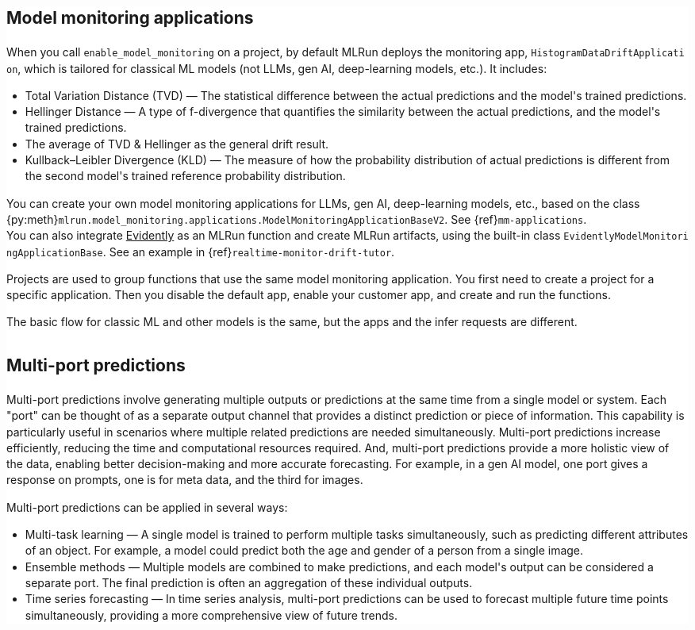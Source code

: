 ## Model monitoring applications

When you call `enable_model_monitoring` on a project, by default MLRun deploys the monitoring app, `HistogramDataDriftApplication`, which is 
tailored for classical ML models (not LLMs, gen AI, deep-learning models, etc.). It includes:
* Total Variation Distance (TVD) &mdash; The statistical difference between the actual predictions and the model's trained predictions.
* Hellinger Distance &mdash; A type of f-divergence that quantifies the similarity between the actual predictions, and the model's trained predictions.
* The average of TVD & Hellinger as the general drift result.
* Kullback–Leibler Divergence (KLD) &mdash; The measure of how the probability distribution of actual predictions is different from the second model's trained reference probability distribution.

You can create your own model monitoring applications for LLMs, gen AI, deep-learning models, etc., based on the class {py:meth}`mlrun.model_monitoring.applications.ModelMonitoringApplicationBaseV2`. 
See {ref}`mm-applications`. </br>
You can also integrate [Evidently](https://github.com/evidentlyai/evidently) 
as an MLRun function and create MLRun artifacts, using the built-in class `EvidentlyModelMonitoringApplicationBase`. See an example in {ref}`realtime-monitor-drift-tutor`. 

Projects are used to group functions that use the same model monitoring application. You first need to create a project for a specific application. 
Then you disable the default app, enable your customer app, and create and run the functions. 

The basic flow for classic ML and other models is the same, but the apps and the infer requests are different. 

## Multi-port predictions

Multi-port predictions involve generating multiple outputs or predictions at the same time from a single model or system. 
Each "port" can be thought of as a separate output channel that provides a distinct prediction or piece of information. 
This capability is particularly useful in scenarios where multiple related predictions are needed simultaneously. 
Multi-port predictions increase efficiently, reducing the time and computational resources required. 
And, multi-port predictions provide a more holistic view of the data, enabling better decision-making and more accurate forecasting. 
For example, in a gen AI model, one port gives a response on prompts, one is for meta data, and the third for images.

Multi-port predictions can be applied in several ways:
- Multi-task learning &mdash; A single model is trained to perform multiple tasks simultaneously, such as predicting different attributes of 
an object. For example, a model could predict both the age and gender of a person from a single image.
- Ensemble methods &mdash; Multiple models are combined to make predictions, and each model's output can be considered a separate port. 
The final prediction is often an aggregation of these individual outputs.
- Time series forecasting &mdash; In time series analysis, multi-port predictions can be used to forecast multiple future time points 
simultaneously, providing a more comprehensive view of future trends.

